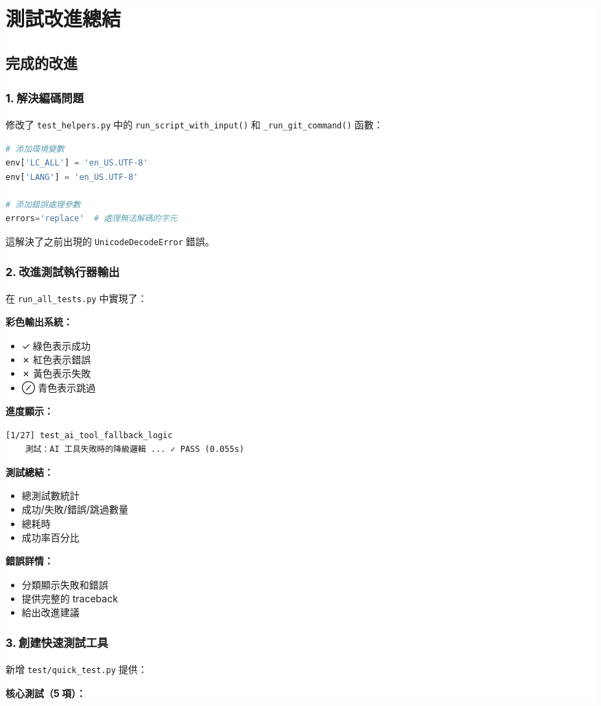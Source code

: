 # 測試改進總結

## 完成的改進

### 1. 解決編碼問題

修改了 `test_helpers.py` 中的 `run_script_with_input()` 和 `_run_git_command()` 函數：

```python
# 添加環境變數
env['LC_ALL'] = 'en_US.UTF-8'
env['LANG'] = 'en_US.UTF-8'

# 添加錯誤處理參數
errors='replace'  # 處理無法解碼的字元
```

這解決了之前出現的 `UnicodeDecodeError` 錯誤。

### 2. 改進測試執行器輸出

在 `run_all_tests.py` 中實現了：

**彩色輸出系統：**

- ✓ 綠色表示成功
- ✗ 紅色表示錯誤
- ✗ 黃色表示失敗
- ⊘ 青色表示跳過

**進度顯示：**

```
[1/27] test_ai_tool_fallback_logic
    測試：AI 工具失敗時的降級邏輯 ... ✓ PASS (0.055s)
```

**測試總結：**

- 總測試數統計
- 成功/失敗/錯誤/跳過數量
- 總耗時
- 成功率百分比

**錯誤詳情：**

- 分類顯示失敗和錯誤
- 提供完整的 traceback
- 給出改進建議

### 3. 創建快速測試工具

新增 `test/quick_test.py` 提供：

**核心測試（5 項）：**
